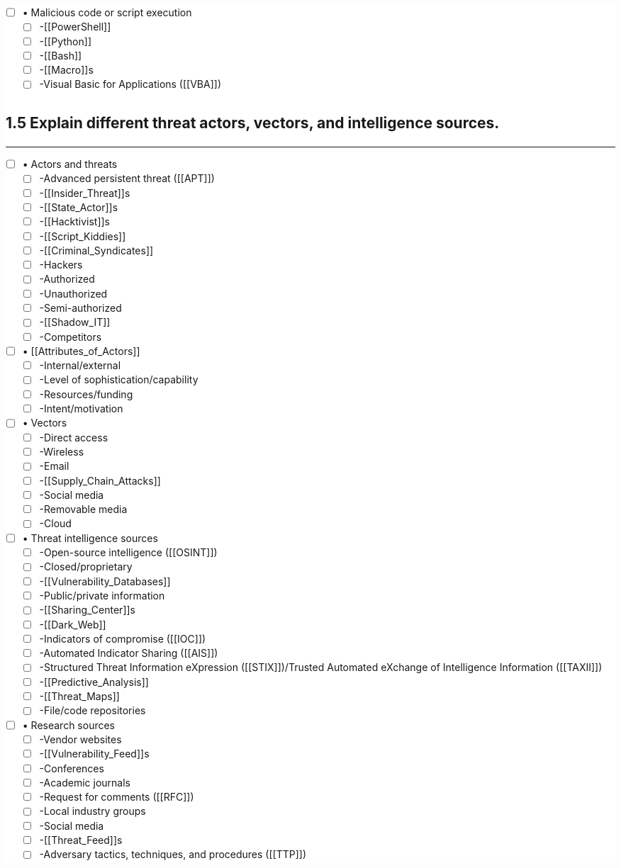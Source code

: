 - [ ] • Malicious code or script execution
	- [ ] -[[PowerShell]]
	- [ ] -[[Python]]
	- [ ] -[[Bash]]
	- [ ] -[[Macro]]s
	- [ ] -Visual Basic for Applications ([[VBA]])

## 1.5 Explain different threat actors, vectors, and intelligence sources.

---
- [ ] • Actors and threats
	- [ ] -Advanced persistent threat ([[APT]])
	- [ ] -[[Insider_Threat]]s
	- [ ] -[[State_Actor]]s
	- [ ] -[[Hacktivist]]s
	- [ ] -[[Script_Kiddies]]
	- [ ] -[[Criminal_Syndicates]]
	- [ ] -Hackers
	- [ ] -Authorized
	- [ ] -Unauthorized
	- [ ] -Semi-authorized
	- [ ] -[[Shadow_IT]]
	- [ ] -Competitors
- [ ] • [[Attributes_of_Actors]]
	- [ ] -Internal/external
	- [ ] -Level of sophistication/capability
	- [ ] -Resources/funding
	- [ ] -Intent/motivation
- [ ] • Vectors
	- [ ] -Direct access
	- [ ] -Wireless
	- [ ] -Email
	- [ ] -[[Supply_Chain_Attacks]]
	- [ ] -Social media
	- [ ] -Removable media
	- [ ] -Cloud
- [ ] • Threat intelligence sources
	- [ ] -Open-source intelligence ([[OSINT]])
	- [ ] -Closed/proprietary
	- [ ] -[[Vulnerability_Databases]]
	- [ ] -Public/private information
	- [ ] -[[Sharing_Center]]s
	- [ ] -[[Dark_Web]]
	- [ ] -Indicators of compromise ([[IOC]])
	- [ ] -Automated Indicator Sharing ([[AIS]])
	- [ ] -Structured Threat Information eXpression ([[STIX]])/Trusted Automated eXchange of Intelligence Information ([[TAXII]])
	- [ ] -[[Predictive_Analysis]]
	- [ ] -[[Threat_Maps]]
	- [ ] -File/code repositories
- [ ] • Research sources
	- [ ] -Vendor websites
	- [ ] -[[Vulnerability_Feed]]s
	- [ ] -Conferences
	- [ ] -Academic journals
	- [ ] -Request for comments ([[RFC]])
	- [ ] -Local industry groups
	- [ ] -Social media
	- [ ] -[[Threat_Feed]]s
	- [ ] -Adversary tactics, techniques, and procedures ([[TTP]])
